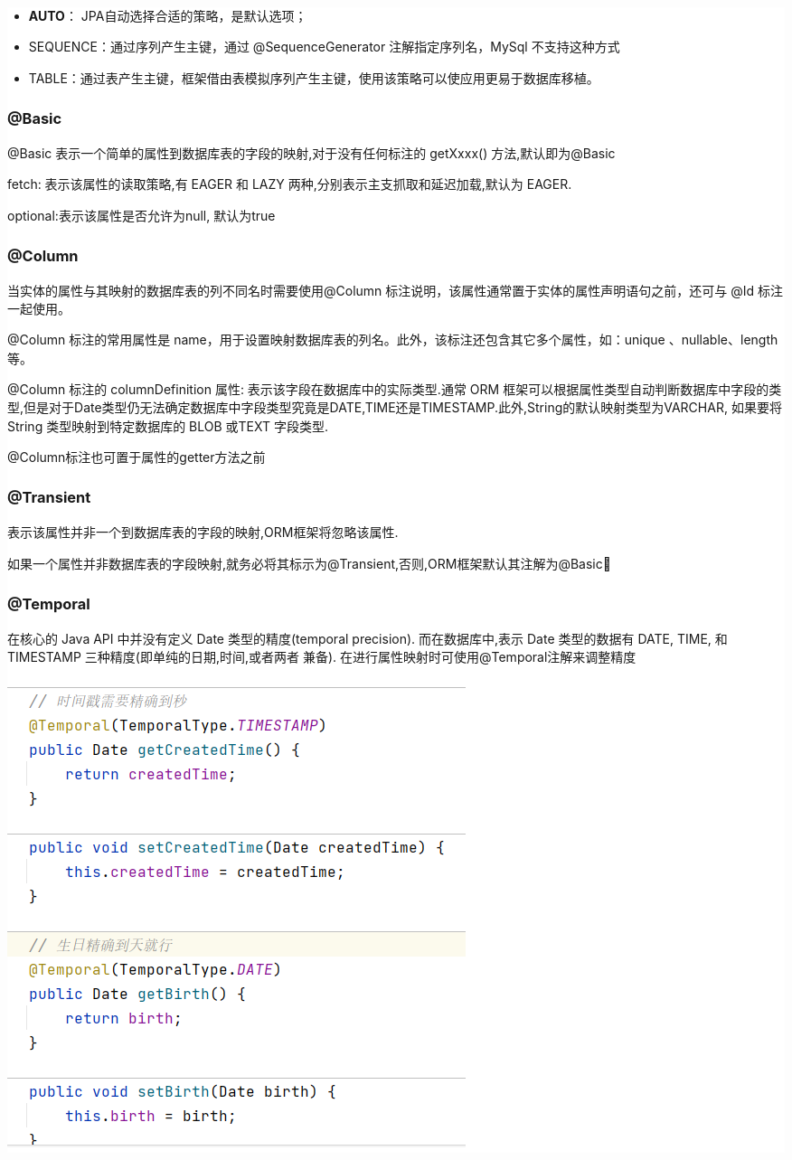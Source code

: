 - **AUTO**： JPA自动选择合适的策略，是默认选项；

- SEQUENCE：通过序列产生主键，通过 @SequenceGenerator 注解指定序列名，MySql 不支持这种方式

- TABLE：通过表产生主键，框架借由表模拟序列产生主键，使用该策略可以使应用更易于数据库移植。



### @Basic

@Basic 表示一个简单的属性到数据库表的字段的映射,对于没有任何标注的 getXxxx() 方法,默认即为@Basic

fetch: 表示该属性的读取策略,有 EAGER 和 LAZY 两种,分别表示主支抓取和延迟加载,默认为 EAGER.

optional:表示该属性是否允许为null, 默认为true



### @Column

当实体的属性与其映射的数据库表的列不同名时需要使用@Column 标注说明，该属性通常置于实体的属性声明语句之前，还可与 @Id 标注一起使用。

@Column 标注的常用属性是 name，用于设置映射数据库表的列名。此外，该标注还包含其它多个属性，如：unique 、nullable、length 等。

@Column 标注的 columnDefinition 属性: 表示该字段在数据库中的实际类型.通常 ORM 框架可以根据属性类型自动判断数据库中字段的类型,但是对于Date类型仍无法确定数据库中字段类型究竟是DATE,TIME还是TIMESTAMP.此外,String的默认映射类型为VARCHAR, 如果要将 String 类型映射到特定数据库的 BLOB 或TEXT 字段类型.

@Column标注也可置于属性的getter方法之前



### @Transient

表示该属性并非一个到数据库表的字段的映射,ORM框架将忽略该属性.

如果一个属性并非数据库表的字段映射,就务必将其标示为@Transient,否则,ORM框架默认其注解为@Basic



### @Temporal

在核心的 Java API 中并没有定义 Date 类型的精度(temporal precision).  而在数据库中,表示 Date 类型的数据有 DATE, TIME, 和 TIMESTAMP 三种精度(即单纯的日期,时间,或者两者 兼备). 在进行属性映射时可使用@Temporal注解来调整精度

![image-20210612175625699](../images/image-20210612175625699.png)
